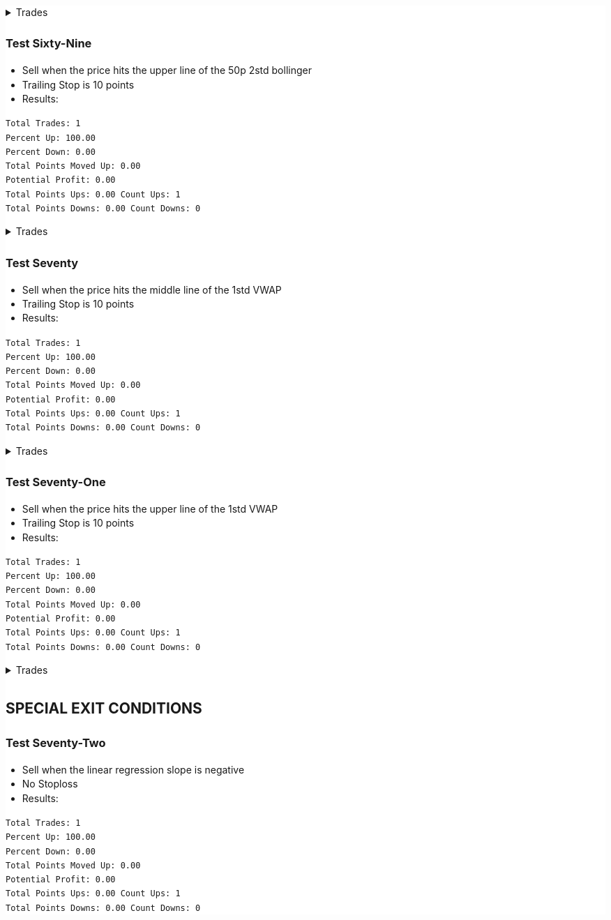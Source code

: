 <details><summary>Trades</summary></details>

### Test Sixty-Nine
* Sell when the price hits the upper line of the 50p 2std bollinger
* Trailing Stop is 10 points
* Results:
```
Total Trades: 1
Percent Up: 100.00
Percent Down: 0.00
Total Points Moved Up: 0.00
Potential Profit: 0.00
Total Points Ups: 0.00 Count Ups: 1
Total Points Downs: 0.00 Count Downs: 0
```

<details><summary>Trades</summary></details>

### Test Seventy
* Sell when the price hits the middle line of the 1std VWAP
* Trailing Stop is 10 points
* Results:
```
Total Trades: 1
Percent Up: 100.00
Percent Down: 0.00
Total Points Moved Up: 0.00
Potential Profit: 0.00
Total Points Ups: 0.00 Count Ups: 1
Total Points Downs: 0.00 Count Downs: 0
```

<details><summary>Trades</summary></details>

### Test Seventy-One
* Sell when the price hits the upper line of the 1std VWAP
* Trailing Stop is 10 points
* Results:
```
Total Trades: 1
Percent Up: 100.00
Percent Down: 0.00
Total Points Moved Up: 0.00
Potential Profit: 0.00
Total Points Ups: 0.00 Count Ups: 1
Total Points Downs: 0.00 Count Downs: 0
```

<details><summary>Trades</summary></details>

## SPECIAL EXIT CONDITIONS 

### Test Seventy-Two
* Sell when the linear regression slope is negative
* No Stoploss
* Results:
```
Total Trades: 1
Percent Up: 100.00
Percent Down: 0.00
Total Points Moved Up: 0.00
Potential Profit: 0.00
Total Points Ups: 0.00 Count Ups: 1
Total Points Downs: 0.00 Count Downs: 0
```